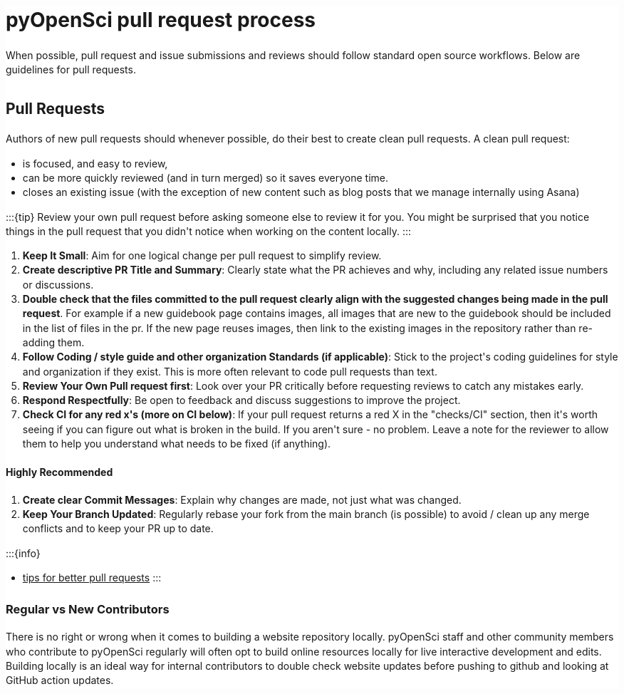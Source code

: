 # pyOpenSci pull request process

When possible, pull request and issue submissions and reviews should follow standard open source workflows. Below are guidelines for pull requests.

## Pull Requests

Authors of new pull requests should whenever possible, do their best to create clean pull requests. A clean pull request:

* is focused, and easy to review,
* can be more quickly reviewed (and in turn merged) so it saves everyone time.
* closes an existing issue (with the exception of new content such as blog posts that we manage internally using Asana)

:::{tip}
Review your own pull request before asking someone else to review it for you. You might be surprised that you notice things in the pull request that you didn't notice when working on the content locally.
:::

1. **Keep It Small**: Aim for one logical change per pull request to simplify review.
1. **Create descriptive PR Title and Summary**: Clearly state what the PR achieves and why, including any related issue numbers or discussions.
1. **Double check that the files committed to the pull request clearly align with the suggested changes being made in the pull request**. For example if a new guidebook page contains images, all images that are new to the guidebook should be included in the list of files in the pr. If the new page reuses images, then link to the existing images in the repository rather than re-adding them.
1. **Follow Coding / style guide and other organization Standards (if applicable)**: Stick to the project's coding guidelines for style and organization if they exist. This is more often relevant to code pull requests than text.
1. **Review Your Own Pull request first**: Look over your PR critically before requesting reviews to catch any mistakes early.
1. **Respond Respectfully**: Be open to feedback and discuss suggestions to improve  the project.
1. **Check CI for any red x's (more on CI below)**: If your pull request returns a red X in the "checks/CI" section, then it's worth seeing if you can figure out what is broken in the build. If you aren't sure - no problem. Leave a note for the reviewer to allow them to help you understand what needs to be fixed (if anything).

#### Highly Recommended

1. **Create clear Commit Messages**: Explain why changes are made, not just what was changed.
1. **Keep Your Branch Updated**: Regularly rebase your fork from the main branch (is possible) to avoid / clean up any merge conflicts and to keep your PR up to date.

:::{info}
* [tips for better pull requests](https://opensource.com/article/18/6/anatomy-perfect-pull-request)
:::

### Regular vs New Contributors

There is no right or wrong when it comes to building a website repository locally. pyOpenSci staff and other community members who contribute to pyOpenSci regularly will often opt to build online
resources locally for live interactive development and edits. Building locally
is an ideal way for internal contributors to double check website updates before pushing to github and looking at GitHub action updates.
